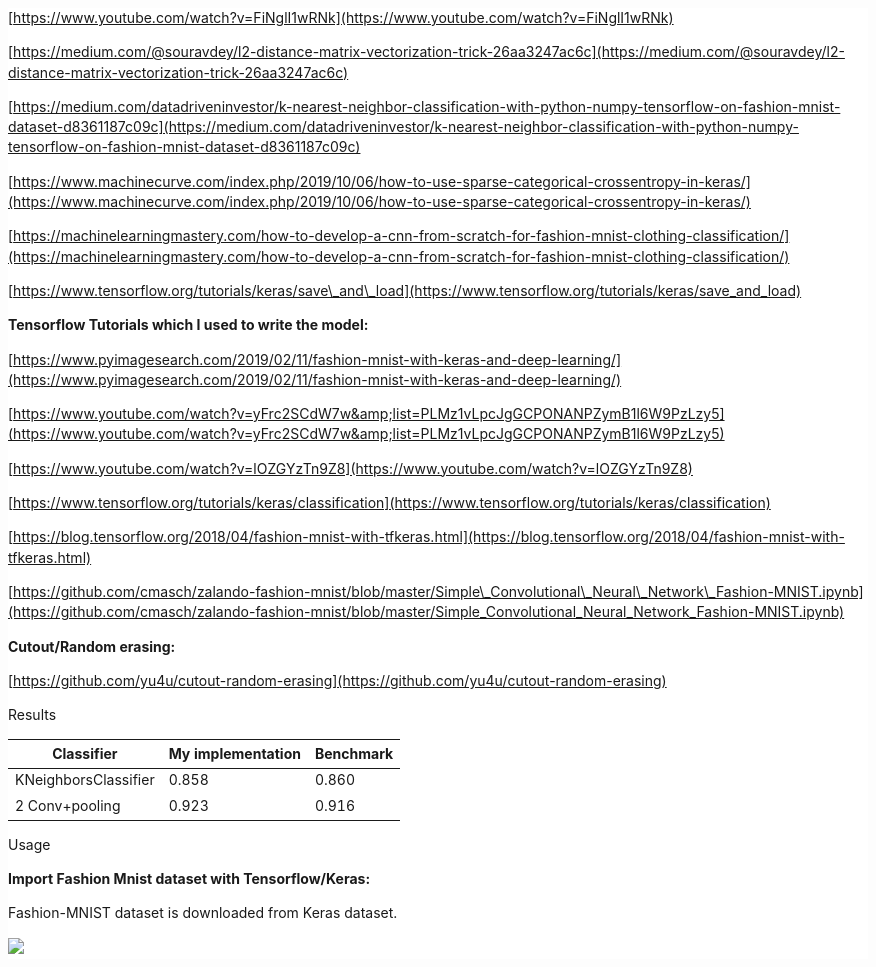 [https://www.youtube.com/watch?v=FiNglI1wRNk](https://www.youtube.com/watch?v=FiNglI1wRNk)

[https://medium.com/@souravdey/l2-distance-matrix-vectorization-trick-26aa3247ac6c](https://medium.com/@souravdey/l2-distance-matrix-vectorization-trick-26aa3247ac6c)

[https://medium.com/datadriveninvestor/k-nearest-neighbor-classification-with-python-numpy-tensorflow-on-fashion-mnist-dataset-d8361187c09c](https://medium.com/datadriveninvestor/k-nearest-neighbor-classification-with-python-numpy-tensorflow-on-fashion-mnist-dataset-d8361187c09c)

[https://www.machinecurve.com/index.php/2019/10/06/how-to-use-sparse-categorical-crossentropy-in-keras/](https://www.machinecurve.com/index.php/2019/10/06/how-to-use-sparse-categorical-crossentropy-in-keras/)

[https://machinelearningmastery.com/how-to-develop-a-cnn-from-scratch-for-fashion-mnist-clothing-classification/](https://machinelearningmastery.com/how-to-develop-a-cnn-from-scratch-for-fashion-mnist-clothing-classification/)

[https://www.tensorflow.org/tutorials/keras/save\_and\_load](https://www.tensorflow.org/tutorials/keras/save_and_load)

**Tensorflow Tutorials which I used to write the model:**

[https://www.pyimagesearch.com/2019/02/11/fashion-mnist-with-keras-and-deep-learning/](https://www.pyimagesearch.com/2019/02/11/fashion-mnist-with-keras-and-deep-learning/)

[https://www.youtube.com/watch?v=yFrc2SCdW7w&amp;list=PLMz1vLpcJgGCPONANPZymB1l6W9PzLzy5](https://www.youtube.com/watch?v=yFrc2SCdW7w&amp;list=PLMz1vLpcJgGCPONANPZymB1l6W9PzLzy5)

[https://www.youtube.com/watch?v=lOZGYzTn9Z8](https://www.youtube.com/watch?v=lOZGYzTn9Z8)

[https://www.tensorflow.org/tutorials/keras/classification](https://www.tensorflow.org/tutorials/keras/classification)

[https://blog.tensorflow.org/2018/04/fashion-mnist-with-tfkeras.html](https://blog.tensorflow.org/2018/04/fashion-mnist-with-tfkeras.html)

[https://github.com/cmasch/zalando-fashion-mnist/blob/master/Simple\_Convolutional\_Neural\_Network\_Fashion-MNIST.ipynb](https://github.com/cmasch/zalando-fashion-mnist/blob/master/Simple_Convolutional_Neural_Network_Fashion-MNIST.ipynb)

**Cutout/Random erasing:**

[https://github.com/yu4u/cutout-random-erasing](https://github.com/yu4u/cutout-random-erasing)

Results

| Classifier | My implementation | Benchmark |
| --- | --- | --- |
| KNeighborsClassifier | 0.858 | 0.860 |
| 2 Conv+pooling | 0.923 | 0.916 |

Usage

**Import Fashion Mnist dataset with Tensorflow/Keras:**

Fashion-MNIST dataset is downloaded from Keras dataset.

![](RackMultipart20200607-4-10p7tm5_html_a86fc23f9c25cd86.png)
